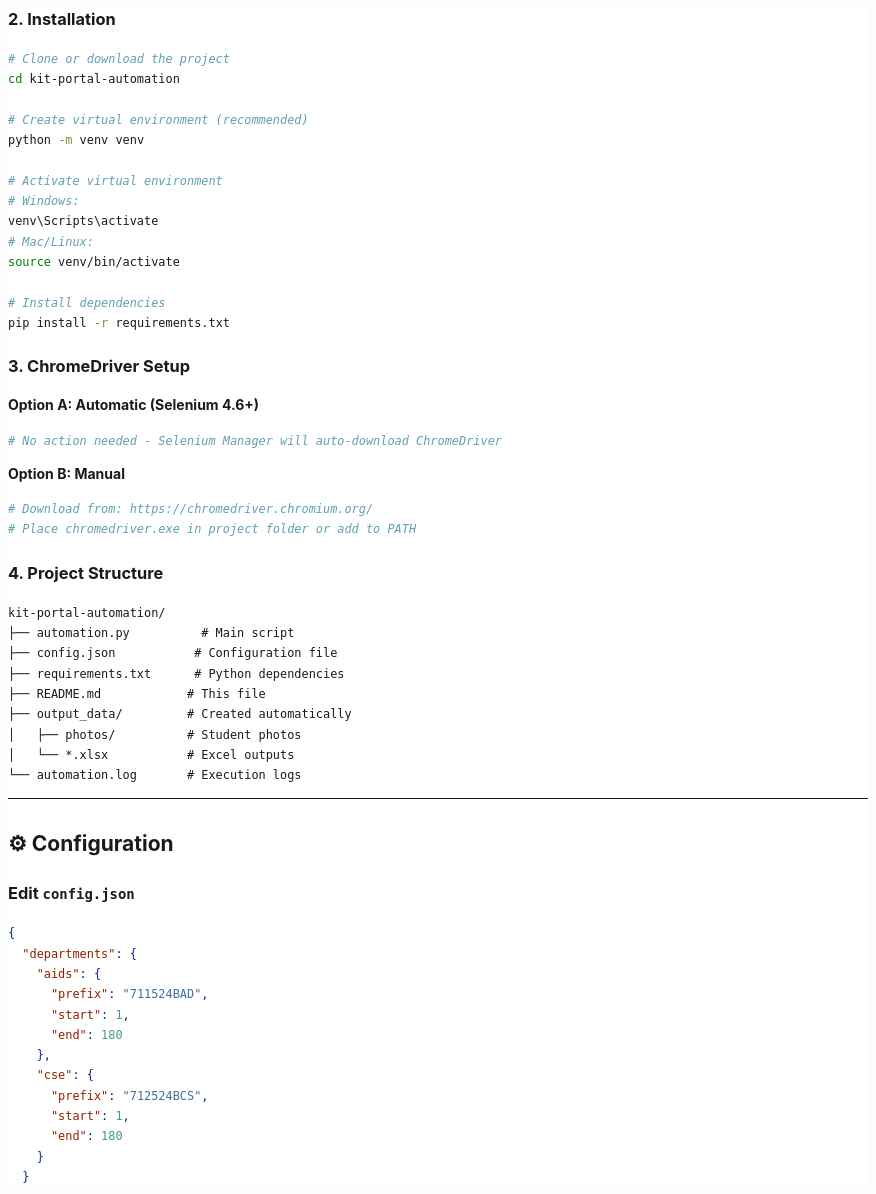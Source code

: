 ### 2. Installation

```bash
# Clone or download the project
cd kit-portal-automation

# Create virtual environment (recommended)
python -m venv venv

# Activate virtual environment
# Windows:
venv\Scripts\activate
# Mac/Linux:
source venv/bin/activate

# Install dependencies
pip install -r requirements.txt
```

### 3. ChromeDriver Setup

**Option A: Automatic (Selenium 4.6+)**
```bash
# No action needed - Selenium Manager will auto-download ChromeDriver
```

**Option B: Manual**
```bash
# Download from: https://chromedriver.chromium.org/
# Place chromedriver.exe in project folder or add to PATH
```

### 4. Project Structure

```
kit-portal-automation/
├── automation.py          # Main script
├── config.json           # Configuration file
├── requirements.txt      # Python dependencies
├── README.md            # This file
├── output_data/         # Created automatically
│   ├── photos/          # Student photos
│   └── *.xlsx           # Excel outputs
└── automation.log       # Execution logs
```

---

## ⚙️ Configuration

### Edit `config.json`

```json
{
  "departments": {
    "aids": {
      "prefix": "711524BAD",
      "start": 1,
      "end": 180
    },
    "cse": {
      "prefix": "712524BCS",
      "start": 1,
      "end": 180
    }
  }
```